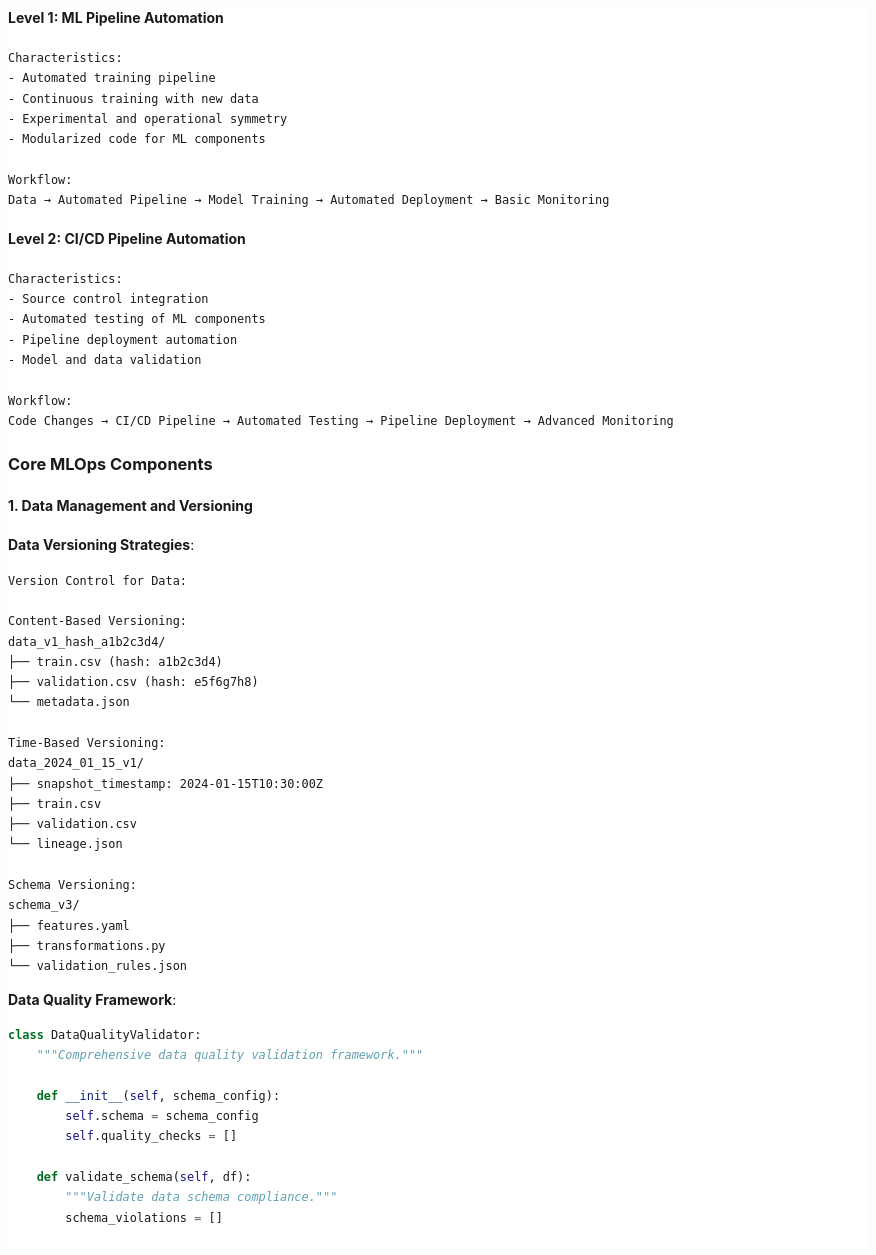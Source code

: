 #### Level 1: ML Pipeline Automation
```
Characteristics:
- Automated training pipeline
- Continuous training with new data
- Experimental and operational symmetry
- Modularized code for ML components

Workflow:
Data → Automated Pipeline → Model Training → Automated Deployment → Basic Monitoring
```

#### Level 2: CI/CD Pipeline Automation
```
Characteristics:
- Source control integration
- Automated testing of ML components
- Pipeline deployment automation
- Model and data validation

Workflow:
Code Changes → CI/CD Pipeline → Automated Testing → Pipeline Deployment → Advanced Monitoring
```

### Core MLOps Components

#### 1. Data Management and Versioning

**Data Versioning Strategies**:
```
Version Control for Data:

Content-Based Versioning:
data_v1_hash_a1b2c3d4/
├── train.csv (hash: a1b2c3d4)
├── validation.csv (hash: e5f6g7h8)
└── metadata.json

Time-Based Versioning:
data_2024_01_15_v1/
├── snapshot_timestamp: 2024-01-15T10:30:00Z
├── train.csv
├── validation.csv
└── lineage.json

Schema Versioning:
schema_v3/
├── features.yaml
├── transformations.py
└── validation_rules.json
```

**Data Quality Framework**:
```python
class DataQualityValidator:
    """Comprehensive data quality validation framework."""
    
    def __init__(self, schema_config):
        self.schema = schema_config
        self.quality_checks = []
    
    def validate_schema(self, df):
        """Validate data schema compliance."""
        schema_violations = []
        
```